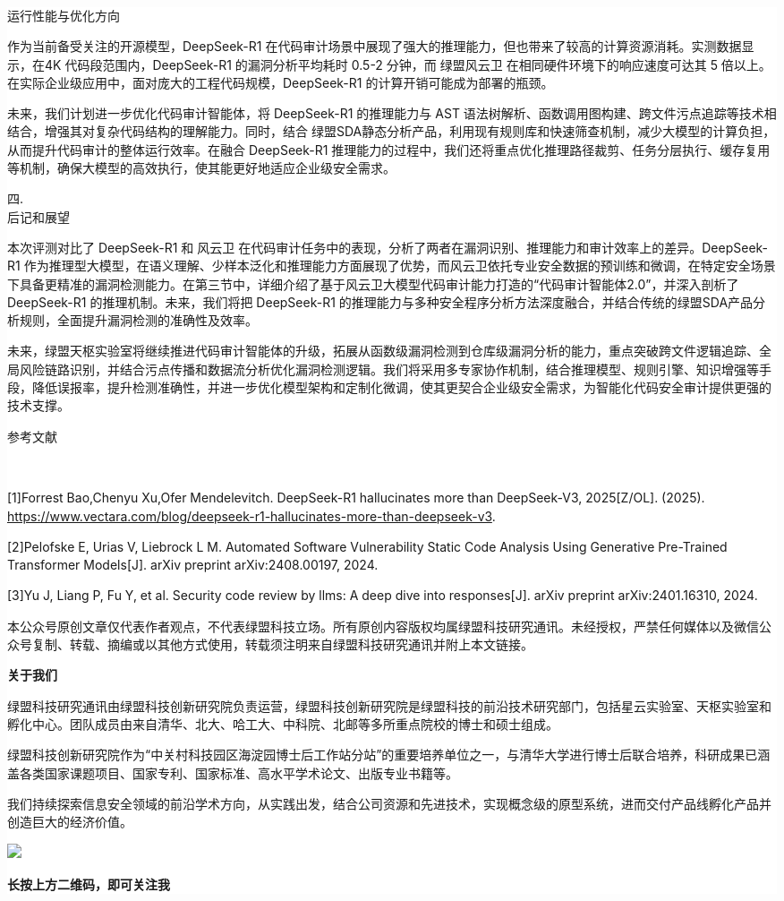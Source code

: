运行性能与优化方向  
  
作为当前备受关注的开源模型，DeepSeek-R1 在代码审计场景中展现了强大的推理能力，但也带来了较高的计算资源消耗。实测数据显示，在4K 代码段范围内，DeepSeek-R1 的漏洞分析平均耗时 0.5-2 分钟，而 绿盟风云卫 在相同硬件环境下的响应速度可达其 5 倍以上。在实际企业级应用中，面对庞大的工程代码规模，DeepSeek-R1 的计算开销可能成为部署的瓶颈。  
  
未来，我们计划进一步优化代码审计智能体，将 DeepSeek-R1 的推理能力与 AST 语法树解析、函数调用图构建、跨文件污点追踪等技术相结合，增强其对复杂代码结构的理解能力。同时，结合 绿盟SDA静态分析产品，利用现有规则库和快速筛查机制，减少大模型的计算负担，从而提升代码审计的整体运行效率。在融合 DeepSeek-R1 推理能力的过程中，我们还将重点优化推理路径裁剪、任务分层执行、缓存复用等机制，确保大模型的高效执行，使其能更好地适应企业级安全需求。  
  
  
四.   
后记和展望  
  
  
  
  
  
  
  
  
  
  
本次评测对比了 DeepSeek-R1 和 风云卫 在代码审计任务中的表现，分析了两者在漏洞识别、推理能力和审计效率上的差异。DeepSeek-R1 作为推理型大模型，在语义理解、少样本泛化和推理能力方面展现了优势，而风云卫依托专业安全数据的预训练和微调，在特定安全场景下具备更精准的漏洞检测能力。在第三节中，详细介绍了基于风云卫大模型代码审计能力打造的“代码审计智能体2.0”，并深入剖析了 DeepSeek-R1 的推理机制。未来，我们将把 DeepSeek-R1 的推理能力与多种安全程序分析方法深度融合，并结合传统的绿盟SDA产品分析规则，全面提升漏洞检测的准确性及效率。  
  
未来，绿盟天枢实验室将继续推进代码审计智能体的升级，拓展从函数级漏洞检测到仓库级漏洞分析的能力，重点突破跨文件逻辑追踪、全局风险链路识别，并结合污点传播和数据流分析优化漏洞检测逻辑。我们将采用多专家协作机制，结合推理模型、规则引擎、知识增强等手段，降低误报率，提升检测准确性，并进一步优化模型架构和定制化微调，使其更契合企业级安全需求，为智能化代码安全审计提供更强的技术支撑。  
  
参考文献  
  
   
  
[1]Forrest Bao,Chenyu Xu,Ofer Mendelevitch. DeepSeek-R1 hallucinates more than DeepSeek-V3, 2025[Z/OL]. (2025). https://www.vectara.com/blog/deepseek-r1-hallucinates-more-than-deepseek-v3.  
  
[2]Pelofske E, Urias V, Liebrock L M. Automated Software Vulnerability Static Code Analysis Using Generative Pre-Trained Transformer Models[J]. arXiv preprint arXiv:2408.00197, 2024.  
  
[3]Yu J, Liang P, Fu Y, et al. Security code review by llms: A deep dive into responses[J]. arXiv preprint arXiv:2401.16310, 2024.  
  
  
  
本公众号原创文章仅代表作者观点，不代表绿盟科技立场。所有原创内容版权均属绿盟科技研究通讯。未经授权，严禁任何媒体以及微信公众号复制、转载、摘编或以其他方式使用，转载须注明来自绿盟科技研究通讯并附上本文链接。  
  
  
**关于我们**  
  
  
绿盟科技研究通讯由绿盟科技创新研究院负责运营，绿盟科技创新研究院是绿盟科技的前沿技术研究部门，包括星云实验室、天枢实验室和孵化中心。团队成员由来自清华、北大、哈工大、中科院、北邮等多所重点院校的博士和硕士组成。  
  
绿盟科技创新研究院作为“中关村科技园区海淀园博士后工作站分站”的重要培养单位之一，与清华大学进行博士后联合培养，科研成果已涵盖各类国家课题项目、国家专利、国家标准、高水平学术论文、出版专业书籍等。  
  
我们持续探索信息安全领域的前沿学术方向，从实践出发，结合公司资源和先进技术，实现概念级的原型系统，进而交付产品线孵化产品并创造巨大的经济价值。  
  
![](https://mmbiz.qpic.cn/mmbiz_jpg/hiayDdhDbxUYMAwo0X2e7jSicRpJz5TUV5dy16RBVSaFxlRia8Q7MTwnLozll9v5OU9lufaaUQJy5AY5S09e4NzUA/640?wx_fmt=jpeg&from=appmsg "")  
  
**长按上方二维码，即可关注我**  
  
  
  
  
  
  
